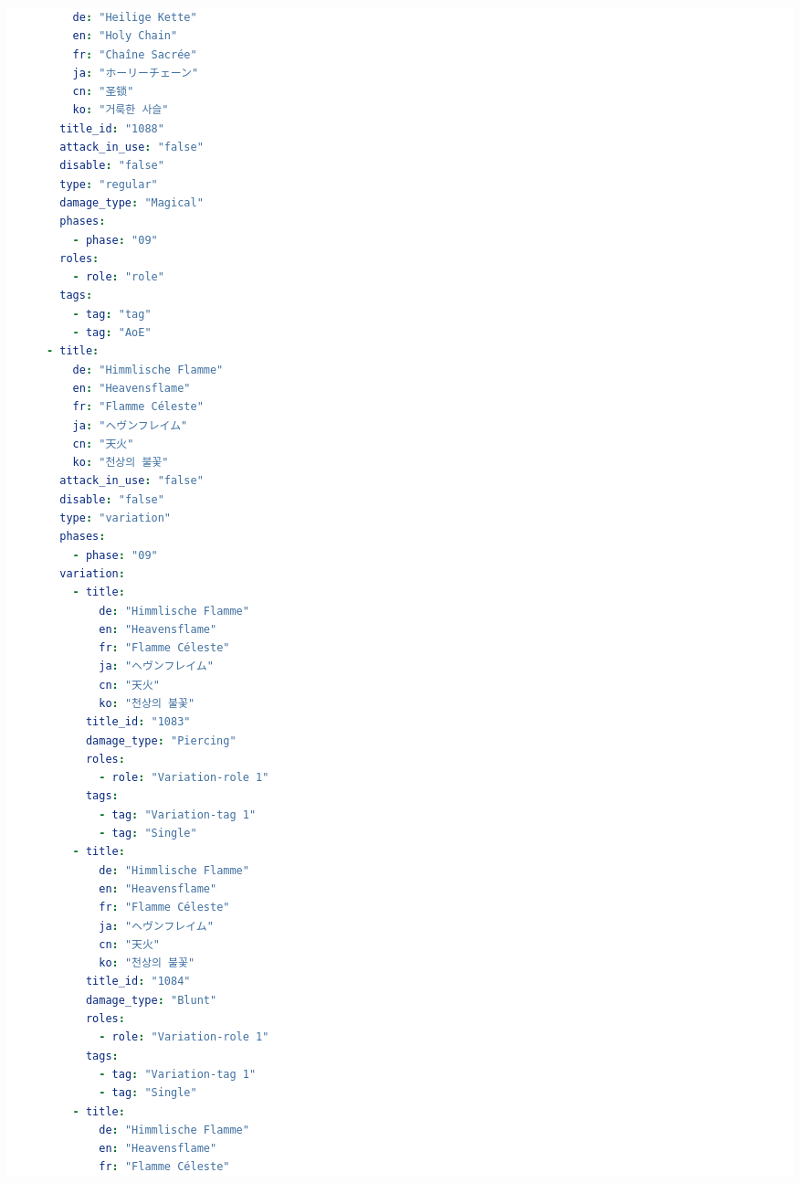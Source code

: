 ```yaml
          de: "Heilige Kette"
          en: "Holy Chain"
          fr: "Chaîne Sacrée"
          ja: "ホーリーチェーン"
          cn: "圣锁"
          ko: "거룩한 사슬"
        title_id: "1088"
        attack_in_use: "false"
        disable: "false"
        type: "regular"
        damage_type: "Magical"
        phases:
          - phase: "09"
        roles:
          - role: "role"
        tags:
          - tag: "tag"
          - tag: "AoE"
      - title:
          de: "Himmlische Flamme"
          en: "Heavensflame"
          fr: "Flamme Céleste"
          ja: "ヘヴンフレイム"
          cn: "天火"
          ko: "천상의 불꽃"
        attack_in_use: "false"
        disable: "false"
        type: "variation"
        phases:
          - phase: "09"
        variation:
          - title:
              de: "Himmlische Flamme"
              en: "Heavensflame"
              fr: "Flamme Céleste"
              ja: "ヘヴンフレイム"
              cn: "天火"
              ko: "천상의 불꽃"
            title_id: "1083"
            damage_type: "Piercing"
            roles:
              - role: "Variation-role 1"
            tags:
              - tag: "Variation-tag 1"
              - tag: "Single"
          - title:
              de: "Himmlische Flamme"
              en: "Heavensflame"
              fr: "Flamme Céleste"
              ja: "ヘヴンフレイム"
              cn: "天火"
              ko: "천상의 불꽃"
            title_id: "1084"
            damage_type: "Blunt"
            roles:
              - role: "Variation-role 1"
            tags:
              - tag: "Variation-tag 1"
              - tag: "Single"
          - title:
              de: "Himmlische Flamme"
              en: "Heavensflame"
              fr: "Flamme Céleste"
```